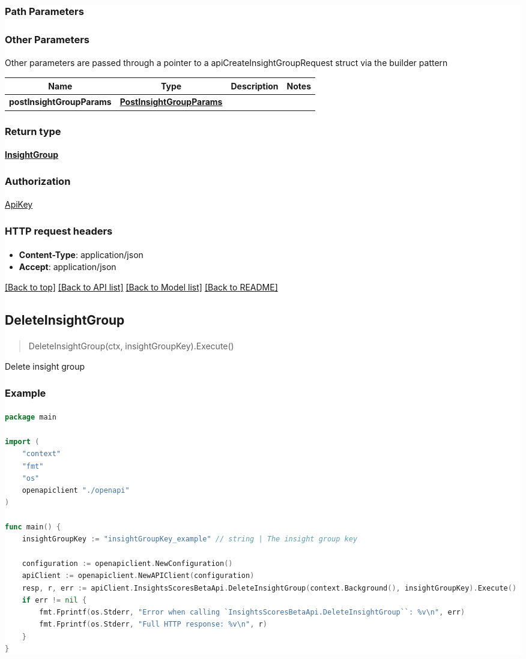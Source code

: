 ### Path Parameters



### Other Parameters

Other parameters are passed through a pointer to a apiCreateInsightGroupRequest struct via the builder pattern


Name | Type | Description  | Notes
------------- | ------------- | ------------- | -------------
 **postInsightGroupParams** | [**PostInsightGroupParams**](PostInsightGroupParams.md) |  | 

### Return type

[**InsightGroup**](InsightGroup.md)

### Authorization

[ApiKey](../README.md#ApiKey)

### HTTP request headers

- **Content-Type**: application/json
- **Accept**: application/json

[[Back to top]](#) [[Back to API list]](../README.md#documentation-for-api-endpoints)
[[Back to Model list]](../README.md#documentation-for-models)
[[Back to README]](../README.md)


## DeleteInsightGroup

> DeleteInsightGroup(ctx, insightGroupKey).Execute()

Delete insight group



### Example

```go
package main

import (
    "context"
    "fmt"
    "os"
    openapiclient "./openapi"
)

func main() {
    insightGroupKey := "insightGroupKey_example" // string | The insight group key

    configuration := openapiclient.NewConfiguration()
    apiClient := openapiclient.NewAPIClient(configuration)
    resp, r, err := apiClient.InsightsScoresBetaApi.DeleteInsightGroup(context.Background(), insightGroupKey).Execute()
    if err != nil {
        fmt.Fprintf(os.Stderr, "Error when calling `InsightsScoresBetaApi.DeleteInsightGroup``: %v\n", err)
        fmt.Fprintf(os.Stderr, "Full HTTP response: %v\n", r)
    }
}
```
